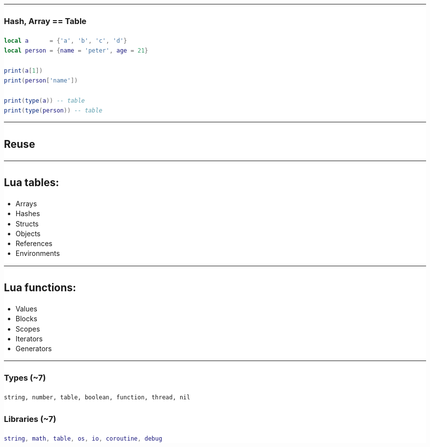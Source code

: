 
---

### Hash, Array == Table

```lua
local a      = {'a', 'b', 'c', 'd'}
local person = {name = 'peter', age = 21}

print(a[1])
print(person['name'])

print(type(a)) -- table
print(type(person)) -- table
```

---

## Reuse

---

## Lua tables:

* Arrays
* Hashes
* Structs
* Objects
* References
* Environments

---

## Lua functions:

* Values
* Blocks
* Scopes
* Iterators
* Generators

---

### Types (~7)

```bash
string, number, table, boolean, function, thread, nil
```

### Libraries (~7)

```lua
string, math, table, os, io, coroutine, debug
```
